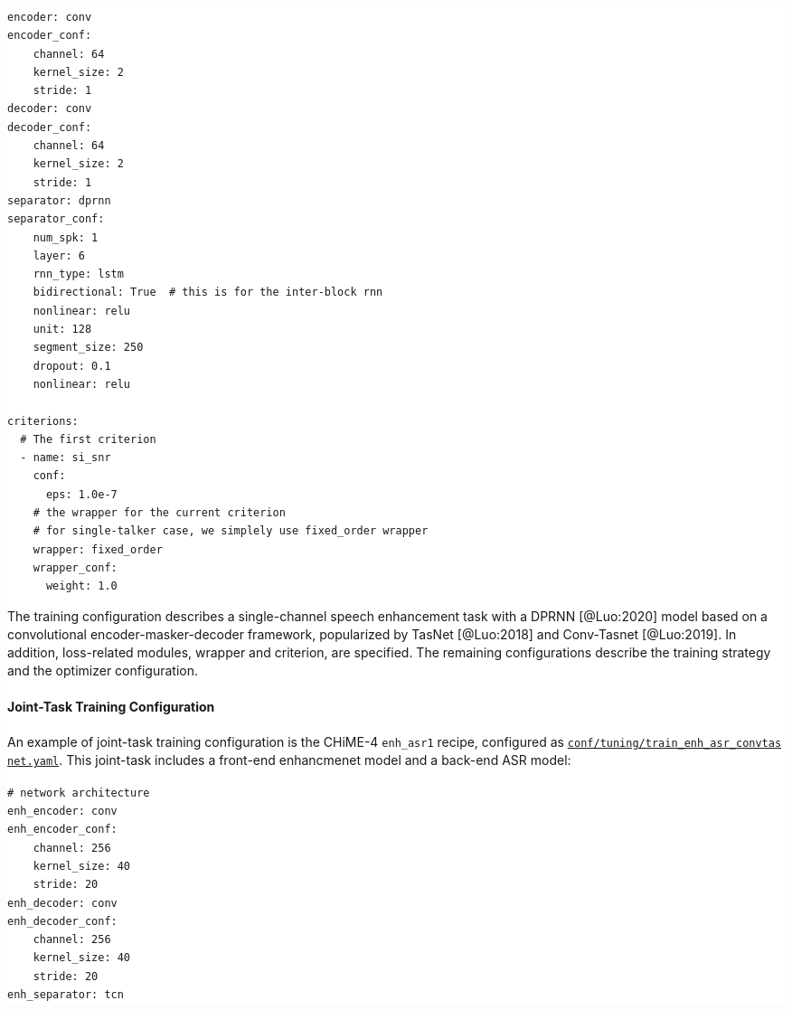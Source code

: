 
    encoder: conv
    encoder_conf:
        channel: 64
        kernel_size: 2
        stride: 1
    decoder: conv
    decoder_conf:
        channel: 64
        kernel_size: 2
        stride: 1
    separator: dprnn
    separator_conf:
        num_spk: 1
        layer: 6
        rnn_type: lstm
        bidirectional: True  # this is for the inter-block rnn
        nonlinear: relu
        unit: 128
        segment_size: 250
        dropout: 0.1
        nonlinear: relu

    criterions: 
      # The first criterion
      - name: si_snr 
        conf:
          eps: 1.0e-7
        # the wrapper for the current criterion
        # for single-talker case, we simplely use fixed_order wrapper
        wrapper: fixed_order
        wrapper_conf:
          weight: 1.0

The training configuration describes a single-channel speech enhancement task with a DPRNN [@Luo:2020] model based on a convolutional encoder-masker-decoder framework, popularized by TasNet [@Luo:2018] and Conv-Tasnet [@Luo:2019]. In addition, loss-related modules, wrapper and criterion, are specified. The remaining configurations describe the training strategy and the optimizer configuration.



#### Joint-Task Training Configuration
An example of joint-task training configuration is the CHiME-4 `enh_asr1` recipe, configured as [`conf/tuning/train_enh_asr_convtasnet.yaml`](https://github.com/espnet/espnet/blob/master/egs2/chime4/enh_asr1/conf/tuning/train_enh_asr_convtasnet_si_snr_fbank_transformer_lr2e-3_accum2_warmup20k_specaug.yaml). This joint-task includes a front-end enhancmenet model and a back-end ASR model: 

    # network architecture
    enh_encoder: conv
    enh_encoder_conf:
        channel: 256
        kernel_size: 40
        stride: 20
    enh_decoder: conv
    enh_decoder_conf:
        channel: 256
        kernel_size: 40
        stride: 20
    enh_separator: tcn